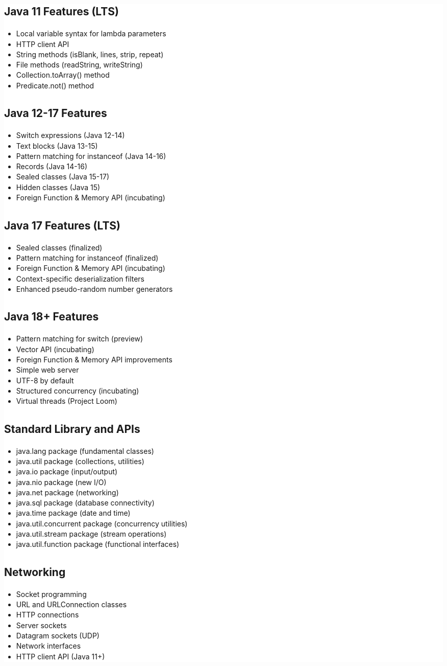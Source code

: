 ## Java 11 Features (LTS)
- Local variable syntax for lambda parameters
- HTTP client API
- String methods (isBlank, lines, strip, repeat)
- File methods (readString, writeString)
- Collection.toArray() method
- Predicate.not() method

## Java 12-17 Features
- Switch expressions (Java 12-14)
- Text blocks (Java 13-15)
- Pattern matching for instanceof (Java 14-16)
- Records (Java 14-16)
- Sealed classes (Java 15-17)
- Hidden classes (Java 15)
- Foreign Function & Memory API (incubating)

## Java 17 Features (LTS)
- Sealed classes (finalized)
- Pattern matching for instanceof (finalized)
- Foreign Function & Memory API (incubating)
- Context-specific deserialization filters
- Enhanced pseudo-random number generators

## Java 18+ Features
- Pattern matching for switch (preview)
- Vector API (incubating)
- Foreign Function & Memory API improvements
- Simple web server
- UTF-8 by default
- Structured concurrency (incubating)
- Virtual threads (Project Loom)

## Standard Library and APIs
- java.lang package (fundamental classes)
- java.util package (collections, utilities)
- java.io package (input/output)
- java.nio package (new I/O)
- java.net package (networking)
- java.sql package (database connectivity)
- java.time package (date and time)
- java.util.concurrent package (concurrency utilities)
- java.util.stream package (stream operations)
- java.util.function package (functional interfaces)

## Networking
- Socket programming
- URL and URLConnection classes
- HTTP connections
- Server sockets
- Datagram sockets (UDP)
- Network interfaces
- HTTP client API (Java 11+)
